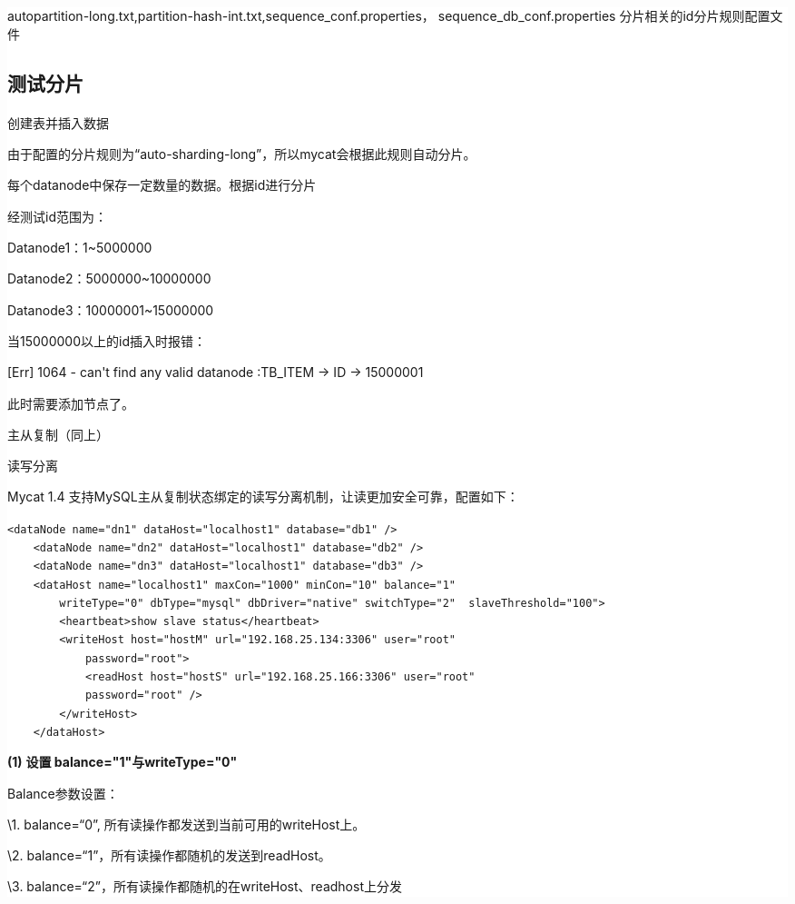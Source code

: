 autopartition-long.txt,partition-hash-int.txt,sequence_conf.properties， sequence_db_conf.properties 分片相关的id分片规则配置文件

## 测试分片

创建表并插入数据

由于配置的分片规则为“auto-sharding-long”，所以mycat会根据此规则自动分片。

每个datanode中保存一定数量的数据。根据id进行分片

经测试id范围为：

Datanode1：1~5000000

Datanode2：5000000~10000000

Datanode3：10000001~15000000

 

当15000000以上的id插入时报错：

[Err] 1064 - can't find any valid datanode :TB_ITEM -> ID -> 15000001

此时需要添加节点了。



主从复制（同上）



读写分离

Mycat 1.4 支持MySQL主从复制状态绑定的读写分离机制，让读更加安全可靠，配置如下：

```
<dataNode name="dn1" dataHost="localhost1" database="db1" />
	<dataNode name="dn2" dataHost="localhost1" database="db2" />
	<dataNode name="dn3" dataHost="localhost1" database="db3" />
	<dataHost name="localhost1" maxCon="1000" minCon="10" balance="1"
		writeType="0" dbType="mysql" dbDriver="native" switchType="2"  slaveThreshold="100">
		<heartbeat>show slave status</heartbeat>
		<writeHost host="hostM" url="192.168.25.134:3306" user="root"
			password="root">
			<readHost host="hostS" url="192.168.25.166:3306" user="root"
			password="root" />
		</writeHost>
	</dataHost>
```



**(1)** **设置 balance="1"与writeType="0"**

Balance参数设置：

\1. balance=“0”, 所有读操作都发送到当前可用的writeHost上。

\2. balance=“1”，所有读操作都随机的发送到readHost。

\3. balance=“2”，所有读操作都随机的在writeHost、readhost上分发
